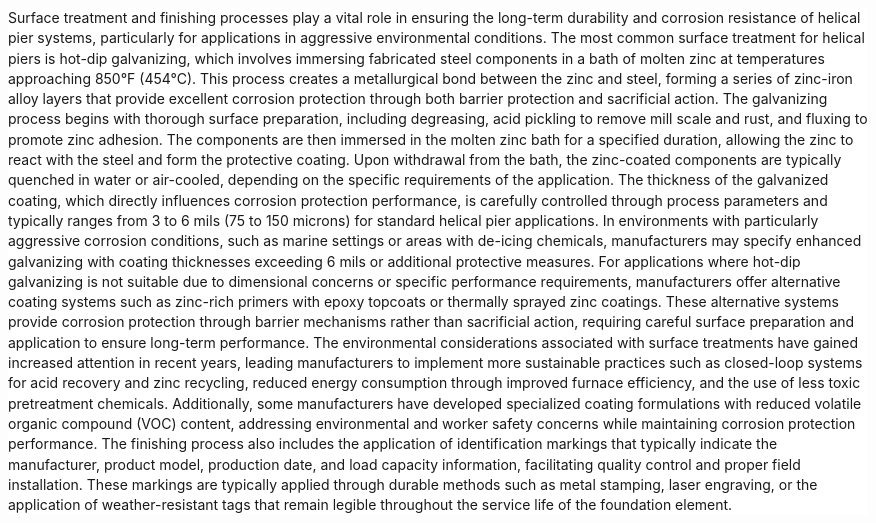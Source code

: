 Surface treatment and finishing processes play a vital role in ensuring the long-term durability and corrosion resistance of helical pier systems, particularly for applications in aggressive environmental conditions. The most common surface treatment for helical piers is hot-dip galvanizing, which involves immersing fabricated steel components in a bath of molten zinc at temperatures approaching 850°F (454°C). This process creates a metallurgical bond between the zinc and steel, forming a series of zinc-iron alloy layers that provide excellent corrosion protection through both barrier protection and sacrificial action. The galvanizing process begins with thorough surface preparation, including degreasing, acid pickling to remove mill scale and rust, and fluxing to promote zinc adhesion. The components are then immersed in the molten zinc bath for a specified duration, allowing the zinc to react with the steel and form the protective coating. Upon withdrawal from the bath, the zinc-coated components are typically quenched in water or air-cooled, depending on the specific requirements of the application. The thickness of the galvanized coating, which directly influences corrosion protection performance, is carefully controlled through process parameters and typically ranges from 3 to 6 mils (75 to 150 microns) for standard helical pier applications. In environments with particularly aggressive corrosion conditions, such as marine settings or areas with de-icing chemicals, manufacturers may specify enhanced galvanizing with coating thicknesses exceeding 6 mils or additional protective measures. For applications where hot-dip galvanizing is not suitable due to dimensional concerns or specific performance requirements, manufacturers offer alternative coating systems such as zinc-rich primers with epoxy topcoats or thermally sprayed zinc coatings. These alternative systems provide corrosion protection through barrier mechanisms rather than sacrificial action, requiring careful surface preparation and application to ensure long-term performance. The environmental considerations associated with surface treatments have gained increased attention in recent years, leading manufacturers to implement more sustainable practices such as closed-loop systems for acid recovery and zinc recycling, reduced energy consumption through improved furnace efficiency, and the use of less toxic pretreatment chemicals. Additionally, some manufacturers have developed specialized coating formulations with reduced volatile organic compound (VOC) content, addressing environmental and worker safety concerns while maintaining corrosion protection performance. The finishing process also includes the application of identification markings that typically indicate the manufacturer, product model, production date, and load capacity information, facilitating quality control and proper field installation. These markings are typically applied through durable methods such as metal stamping, laser engraving, or the application of weather-resistant tags that remain legible throughout the service life of the foundation element.
